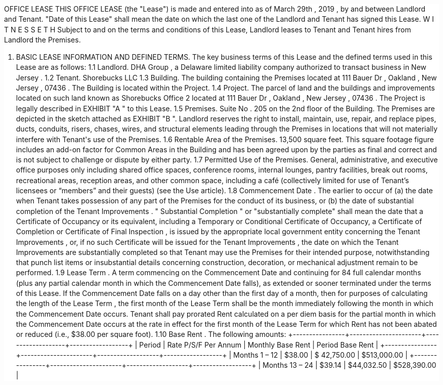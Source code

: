 OFFICE LEASE
THIS OFFICE LEASE
(the "Lease") is made and entered into as of March 29th , 2019 , by and between Landlord and Tenant. "Date of this Lease" shall mean the date on which the last one of the Landlord and Tenant has signed this Lease.
W I T N E S S E T H
Subject to and on the terms and conditions of this Lease, Landlord leases to Tenant and Tenant hires from Landlord the Premises.
1. BASIC LEASE INFORMATION AND DEFINED TERMS.
The key business terms of this Lease and the defined terms used in this Lease are as follows:
1.1 Landlord.
DHA Group , a Delaware limited liability company authorized to transact business in New Jersey .
1.2 Tenant.
Shorebucks LLC
1.3 Building.
The building containing the Premises located at 111 Bauer Dr , Oakland , New Jersey , 07436 . The Building is located within the Project.
1.4 Project.
The parcel of land and the buildings and improvements located on such land known as Shorebucks Office 2 located at 111 Bauer Dr , Oakland , New Jersey , 07436 . The Project is legally described in EXHIBIT "A " to this Lease.
1.5 Premises.
Suite No . 205 on the 2nd floor of the Building. The Premises are depicted in the sketch attached as EXHIBIT "B ". Landlord reserves the right to install, maintain, use, repair, and replace pipes, ducts, conduits, risers, chases, wires, and structural elements leading through the Premises in locations that will not materially interfere with Tenant's use of the Premises.
1.6 Rentable Area of the Premises.
13,500 square feet. This square footage figure includes an add-on factor for Common Areas in the Building and has been agreed upon by the parties as final and correct and is not subject to challenge or dispute by either party.
1.7 Permitted Use of the Premises.
General, administrative, and executive office purposes only including shared office spaces, conference rooms, internal lounges, pantry facilities, break out rooms, recreational areas, reception areas, and other common space, including a café (collectively limited for use of Tenant’s licensees or “members” and their guests) (see the Use article).
1.8 Commencement Date .
The earlier to occur of (a) the date when Tenant takes possession of any part of the Premises for the conduct of its business, or (b) the date of substantial completion of the Tenant Improvements . " Substantial Completion " or "substantially complete" shall mean the date that a Certificate of Occupancy or its equivalent, including a Temporary or Conditional Certificate of Occupancy, a Certificate of Completion or Certificate of Final Inspection , is issued by the appropriate local government entity concerning the Tenant Improvements , or, if no such Certificate will be issued for the Tenant Improvements , the date on which the Tenant Improvements are substantially completed so that Tenant may use the Premises for their intended purpose, notwithstanding that punch list items or insubstantial details concerning construction, decoration, or mechanical adjustment remain to be performed.
1.9 Lease Term .
A term commencing on the Commencement Date and continuing for 84 full calendar months (plus any partial calendar month in which the Commencement Date falls), as extended or sooner terminated under the terms of this Lease. If the Commencement Date falls on a day other than the first day of a month, then for purposes of calculating the length of the Lease Term , the first month of the Lease Term shall be the month immediately following the month in which the Commencement Date occurs. Tenant shall pay prorated Rent calculated on a per diem basis for the partial month in which the Commencement Date occurs at the rate in effect for the first month of the Lease Term for which Rent has not been abated or reduced (i.e., $38.00 per square foot).
1.10 Base Rent . The following amounts:
+----------------+----------------------+-------------------+------------------+
| Period         | Rate P/S/F Per Annum | Monthly Base Rent | Period Base Rent |
+----------------+----------------------+-------------------+------------------+
| Months 1 – 12  | $38.00               | $ 42,750.00       | $513,000.00      |
+----------------+----------------------+-------------------+------------------+
| Months 13 – 24 | $39.14               | $44,032.50        | $528,390.00      |
